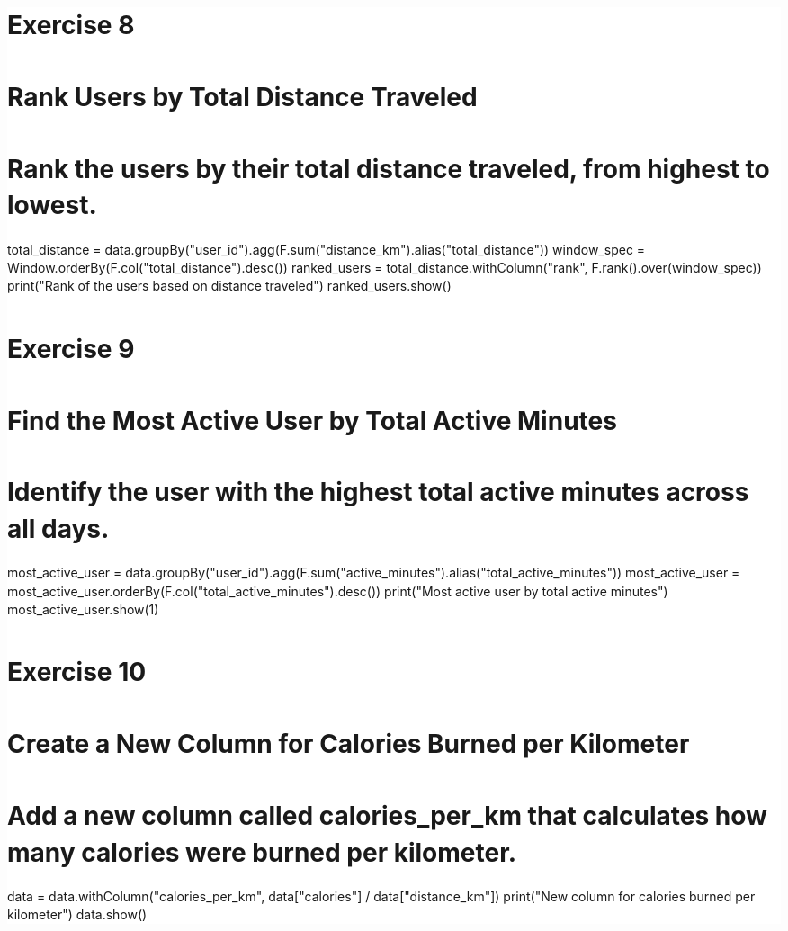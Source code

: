 # Exercise 8
# Rank Users by Total Distance Traveled
# Rank the users by their total distance traveled, from highest to lowest.
total_distance = data.groupBy("user_id").agg(F.sum("distance_km").alias("total_distance"))
window_spec = Window.orderBy(F.col("total_distance").desc())
ranked_users = total_distance.withColumn("rank", F.rank().over(window_spec))
print("Rank of the users based on distance traveled")
ranked_users.show()

# Exercise 9
# Find the Most Active User by Total Active Minutes
# Identify the user with the highest total active minutes across all days.
most_active_user = data.groupBy("user_id").agg(F.sum("active_minutes").alias("total_active_minutes"))
most_active_user = most_active_user.orderBy(F.col("total_active_minutes").desc())
print("Most active user by total active minutes")
most_active_user.show(1)

# Exercise 10
# Create a New Column for Calories Burned per Kilometer
# Add a new column called calories_per_km that calculates how many calories were burned per kilometer.
data = data.withColumn("calories_per_km", data["calories"] / data["distance_km"])
print("New column for calories burned per kilometer")
data.show()
